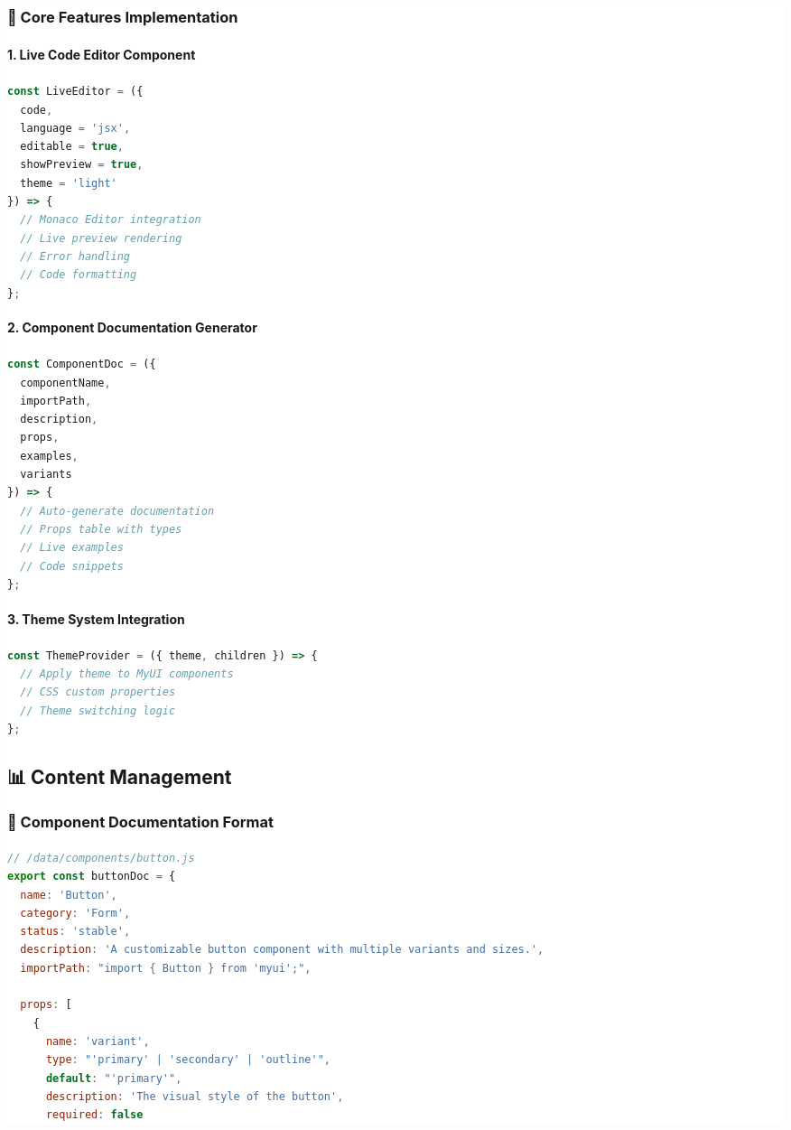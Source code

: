 ### 🎯 Core Features Implementation

#### 1. Live Code Editor Component
```javascript
const LiveEditor = ({
  code,
  language = 'jsx',
  editable = true,
  showPreview = true,
  theme = 'light'
}) => {
  // Monaco Editor integration
  // Live preview rendering
  // Error handling
  // Code formatting
};
```

#### 2. Component Documentation Generator
```javascript
const ComponentDoc = ({
  componentName,
  importPath,
  description,
  props,
  examples,
  variants
}) => {
  // Auto-generate documentation
  // Props table with types
  // Live examples
  // Code snippets
};
```

#### 3. Theme System Integration
```javascript
const ThemeProvider = ({ theme, children }) => {
  // Apply theme to MyUI components
  // CSS custom properties
  // Theme switching logic
};
```

## 📊 Content Management

### 📝 Component Documentation Format

```javascript
// /data/components/button.js
export const buttonDoc = {
  name: 'Button',
  category: 'Form',
  status: 'stable',
  description: 'A customizable button component with multiple variants and sizes.',
  importPath: "import { Button } from 'myui';",
  
  props: [
    {
      name: 'variant',
      type: "'primary' | 'secondary' | 'outline'",
      default: "'primary'",
      description: 'The visual style of the button',
      required: false
```